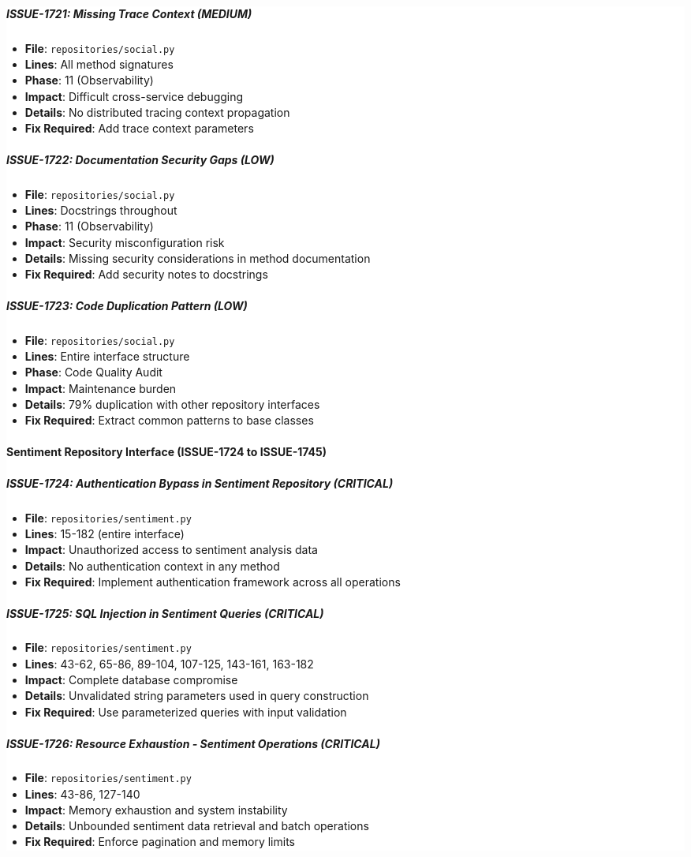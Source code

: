 ##### ISSUE-1721: Missing Trace Context (MEDIUM)

- **File**: `repositories/social.py`
- **Lines**: All method signatures
- **Phase**: 11 (Observability)
- **Impact**: Difficult cross-service debugging
- **Details**: No distributed tracing context propagation
- **Fix Required**: Add trace context parameters

##### ISSUE-1722: Documentation Security Gaps (LOW)

- **File**: `repositories/social.py`
- **Lines**: Docstrings throughout
- **Phase**: 11 (Observability)
- **Impact**: Security misconfiguration risk
- **Details**: Missing security considerations in method documentation
- **Fix Required**: Add security notes to docstrings

##### ISSUE-1723: Code Duplication Pattern (LOW)

- **File**: `repositories/social.py`
- **Lines**: Entire interface structure
- **Phase**: Code Quality Audit
- **Impact**: Maintenance burden
- **Details**: 79% duplication with other repository interfaces
- **Fix Required**: Extract common patterns to base classes

#### Sentiment Repository Interface (ISSUE-1724 to ISSUE-1745)

##### ISSUE-1724: Authentication Bypass in Sentiment Repository (CRITICAL)

- **File**: `repositories/sentiment.py`
- **Lines**: 15-182 (entire interface)
- **Impact**: Unauthorized access to sentiment analysis data
- **Details**: No authentication context in any method
- **Fix Required**: Implement authentication framework across all operations

##### ISSUE-1725: SQL Injection in Sentiment Queries (CRITICAL)

- **File**: `repositories/sentiment.py`
- **Lines**: 43-62, 65-86, 89-104, 107-125, 143-161, 163-182
- **Impact**: Complete database compromise
- **Details**: Unvalidated string parameters used in query construction
- **Fix Required**: Use parameterized queries with input validation

##### ISSUE-1726: Resource Exhaustion - Sentiment Operations (CRITICAL)

- **File**: `repositories/sentiment.py`
- **Lines**: 43-86, 127-140
- **Impact**: Memory exhaustion and system instability
- **Details**: Unbounded sentiment data retrieval and batch operations
- **Fix Required**: Enforce pagination and memory limits

